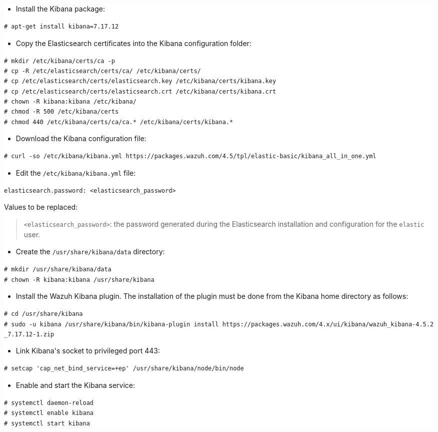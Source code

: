 *   Install the Kibana package:

```text-plain
# apt-get install kibana=7.17.12
```

*   Copy the Elasticsearch certificates into the Kibana configuration folder:

```text-plain
# mkdir /etc/kibana/certs/ca -p
# cp -R /etc/elasticsearch/certs/ca/ /etc/kibana/certs/
# cp /etc/elasticsearch/certs/elasticsearch.key /etc/kibana/certs/kibana.key
# cp /etc/elasticsearch/certs/elasticsearch.crt /etc/kibana/certs/kibana.crt
# chown -R kibana:kibana /etc/kibana/
# chmod -R 500 /etc/kibana/certs
# chmod 440 /etc/kibana/certs/ca/ca.* /etc/kibana/certs/kibana.*
```

*   Download the Kibana configuration file:

```text-plain
# curl -so /etc/kibana/kibana.yml https://packages.wazuh.com/4.5/tpl/elastic-basic/kibana_all_in_one.yml
```

*   Edit the `/etc/kibana/kibana.yml` file:

```text-plain
elasticsearch.password: <elasticsearch_password>
```

Values to be replaced:

> `<elasticsearch_password>`: the password generated during the Elasticsearch installation and configuration for the `elastic` user.

*   Create the `/usr/share/kibana/data` directory:

```text-plain
# mkdir /usr/share/kibana/data
# chown -R kibana:kibana /usr/share/kibana
```

*   Install the Wazuh Kibana plugin. The installation of the plugin must be done from the Kibana home directory as follows:

```text-plain
# cd /usr/share/kibana
# sudo -u kibana /usr/share/kibana/bin/kibana-plugin install https://packages.wazuh.com/4.x/ui/kibana/wazuh_kibana-4.5.2_7.17.12-1.zip
```

*   Link Kibana's socket to privileged port 443:

```text-plain
# setcap 'cap_net_bind_service=+ep' /usr/share/kibana/node/bin/node
```

*   Enable and start the Kibana service:

```text-plain
# systemctl daemon-reload
# systemctl enable kibana
# systemctl start kibana
```
